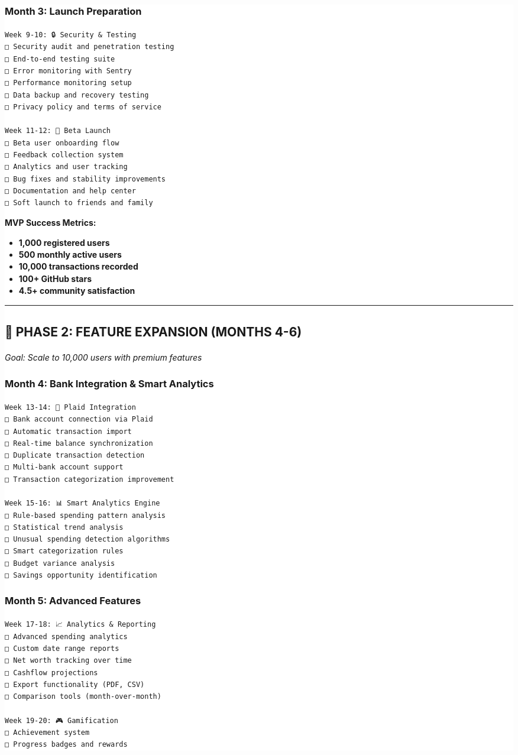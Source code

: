 ### **Month 3: Launch Preparation**
```
Week 9-10: 🔒 Security & Testing
□ Security audit and penetration testing
□ End-to-end testing suite
□ Error monitoring with Sentry
□ Performance monitoring setup
□ Data backup and recovery testing
□ Privacy policy and terms of service

Week 11-12: 🚀 Beta Launch
□ Beta user onboarding flow
□ Feedback collection system
□ Analytics and user tracking
□ Bug fixes and stability improvements
□ Documentation and help center
□ Soft launch to friends and family
```

**MVP Success Metrics:**
- **1,000 registered users**
- **500 monthly active users**
- **10,000 transactions recorded**
- **100+ GitHub stars**
- **4.5+ community satisfaction**

---

## 📅 **PHASE 2: FEATURE EXPANSION (MONTHS 4-6)**
*Goal: Scale to 10,000 users with premium features*

### **Month 4: Bank Integration & Smart Analytics**
```
Week 13-14: 🏦 Plaid Integration
□ Bank account connection via Plaid
□ Automatic transaction import
□ Real-time balance synchronization
□ Duplicate transaction detection
□ Multi-bank account support
□ Transaction categorization improvement

Week 15-16: 📊 Smart Analytics Engine
□ Rule-based spending pattern analysis
□ Statistical trend analysis
□ Unusual spending detection algorithms
□ Smart categorization rules
□ Budget variance analysis
□ Savings opportunity identification
```

### **Month 5: Advanced Features**
```
Week 17-18: 📈 Analytics & Reporting
□ Advanced spending analytics
□ Custom date range reports
□ Net worth tracking over time
□ Cashflow projections
□ Export functionality (PDF, CSV)
□ Comparison tools (month-over-month)

Week 19-20: 🎮 Gamification
□ Achievement system
□ Progress badges and rewards
```